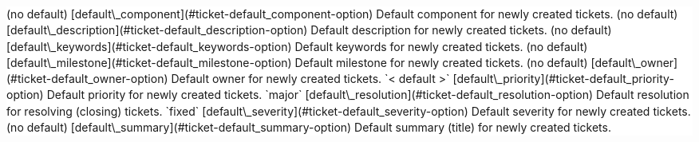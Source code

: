 
</th>
<th>(no default)</th></tr>
<tr><th>[default\_component](#ticket-default_component-option)</th>
<th>
Default component for newly created tickets.


</th>
<th>(no default)</th></tr>
<tr><th>[default\_description](#ticket-default_description-option)</th>
<th>
Default description for newly created tickets.


</th>
<th>(no default)</th></tr>
<tr><th>[default\_keywords](#ticket-default_keywords-option)</th>
<th>
Default keywords for newly created tickets.


</th>
<th>(no default)</th></tr>
<tr><th>[default\_milestone](#ticket-default_milestone-option)</th>
<th>
Default milestone for newly created tickets.


</th>
<th>(no default)</th></tr>
<tr><th>[default\_owner](#ticket-default_owner-option)</th>
<th>
Default owner for newly created tickets.


</th>
<th>`< default >`</th></tr>
<tr><th>[default\_priority](#ticket-default_priority-option)</th>
<th>
Default priority for newly created tickets.


</th>
<th>`major`</th></tr>
<tr><th>[default\_resolution](#ticket-default_resolution-option)</th>
<th>
Default resolution for resolving (closing) tickets.


</th>
<th>`fixed`</th></tr>
<tr><th>[default\_severity](#ticket-default_severity-option)</th>
<th>
Default severity for newly created tickets.


</th>
<th>(no default)</th></tr>
<tr><th>[default\_summary](#ticket-default_summary-option)</th>
<th>
Default summary (title) for newly created tickets.
